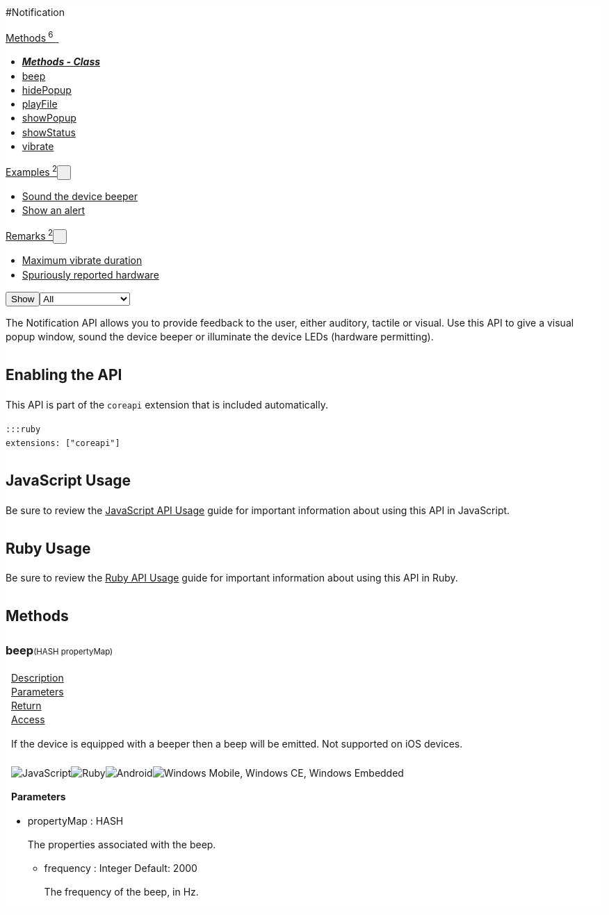 #Notification
<div class="btn-group"><a href="#Methods" class="btn"><i class="icon-cog"></i> Methods<sup>&nbsp;6</sub></a><a class="btn dropdown-toggle" data-toggle="dropdown" data-target="#" href="#Methods" >  <span class="caret"></span>&nbsp;</a><ul class="dropdown-menu" style="max-height: 500px;overflow: auto;"><li class="disabled"><a tabindex="-1" href="#"><b><i>Methods - Class</i></b></a><li><a href="#mbeepSTATIC" data-target="cMethodbeep" class="autouncollapse">beep</a></li><li><a href="#mhidePopupSTATIC" data-target="cMethodhidePopup" class="autouncollapse">hidePopup</a></li><li><a href="#mplayFileSTATIC" data-target="cMethodplayFile" class="autouncollapse">playFile</a></li><li><a href="#mshowPopupSTATIC" data-target="cMethodshowPopup" class="autouncollapse">showPopup</a></li><li><a href="#mshowStatusSTATIC" data-target="cMethodshowStatus" class="autouncollapse">showStatus</a></li><li><a href="#mvibrateSTATIC" data-target="cMethodvibrate" class="autouncollapse">vibrate</a></li></li></ul></div><div class="btn-group"><a href="#Examples" class="btn"><i class="icon-edit"></i> Examples<sup>&nbsp;2</sup></a><button href="#" class="btn dropdown-toggle" data-toggle="dropdown">  <span class="caret"></span>&nbsp;</button><ul class="dropdown-menu" style="max-height: 500px;overflow: auto;"><li><a href="#e0" data-target="eExample0" class="autouncollapse">Sound the device beeper</a></li><li><a href="#e1" data-target="eExample1" class="autouncollapse">Show an alert</a></li></ul></div><div class="btn-group"><a href="#Remarks" class="btn"><i class="icon-warning-sign"></i> Remarks<sup>&nbsp;2</sup></a><button href="#" class="btn dropdown-toggle" data-toggle="dropdown">  <span class="caret"></span>&nbsp;</button><ul class="dropdown-menu" style="max-height: 500px;overflow: auto;"><li><a href="#r0" data-target="rRemark0" class="autouncollapse">Maximum vibrate duration</a></li><li><a href="#r1" data-target="rRemark1" class="autouncollapse">Spuriously reported hardware</a></li></ul></div><div class="btn-group pull-right"><button class="btn dropdown-toggle" id="apiFilterBtn" data-toggle="dropdown" href="#" title="Filter Properties and Methods"><i class="icon-filter "></i>Show</button><select id="apiFilter" class="dropdown-menu apiFilter"><option value="all">All</option><option value="js">JavaScript</option><option value="ruby">Ruby</option><option value="android">Android</option><option value="ios">iOS</option><option value="wm">Windows Mobile</option><option value="wp8">Windows Phone 8</option><option value="w32">Windows Desktop</option><option value="msi">MSI Only</option></select></div><div  id="apibody" style="overflow:auto;padding-right: 5px;">
<p>The Notification API allows you to provide feedback to the user, either auditory, tactile or visual. Use this API to give a visual popup window, sound the device beeper or illuminate the device LEDs (hardware permitting).</p>
<h2>Enabling the API</h2>

<p>This API is part of the <code>coreapi</code> extension that is included automatically.</p>

<pre><code>:::ruby
extensions: ["coreapi"]
</code></pre>

<h2>JavaScript Usage</h2>

<p>Be sure to review the <a href="/guide/api_js">JavaScript API Usage</a> guide for important information about using this API in JavaScript.</p>

<h2>Ruby Usage</h2>

<p>Be sure to review the <a href="/guide/api_ruby">Ruby API Usage</a> guide for important information about using this API in Ruby.</p>


<a name='Methods'></a>
<h2><i class='icon-cog'></i>Methods</h2>

<div class="accordion" id="accordion"><a name ='mbeepSTATIC'/><div class=' method  js ruby android' id='mbeepSTATIC'><h3><strong  >beep</strong><span style='font-size:.7em;font-weight:normal;'>(<span class="text-info">HASH</span> propertyMap)</span></h3><ul class="nav nav-tabs" style="padding-left:8px"><li class='active'><a href="#mbeepSTATIC1" data-toggle="tab">Description</a></li><li ><a href="#mbeepSTATIC2" data-toggle="tab">Parameters</a></li><li ><a href="#mbeepSTATIC4" data-toggle="tab">Return</a></li><li ><a href="#mbeepSTATIC6" data-toggle="tab">Access</a></li></ul><div class='tab-content' style='padding-left:8px' id='tc-beepSTATIC'><div class="tab-pane fade active in" id="mbeepSTATIC1"><p>If the device is equipped with a beeper then a beep will be emitted. Not supported on iOS devices.</p>
<p><div><p><img src="/img/js.png" style="width: 20px;padding-top: 8px" rel="tooltip" title="JavaScript"><img src="/img/ruby.png" style="width: 20px;padding-top: 8px" rel="tooltip" title="Ruby"><img src="/img/android.png" style="width: 20px;padding-top: 8px" rel="tooltip" title="Android"><img src="/img/windowsmobile.png" style="height: 20px;padding-top: 8px" rel="tooltip" title="Windows Mobile, Windows CE, Windows Embedded"></p></div></p></div><div class="tab-pane fade" id="mbeepSTATIC2"><div><p><strong>Parameters</strong></p><ul><li>propertyMap : <span class='text-info'>HASH</span><p><p>The properties associated with the beep.</p>
 </p></li><ul><li>frequency : <span class='text-info'>Integer</span><span class='label '> Default: 2000</span><p><p>The frequency of the beep, in Hz.</p>